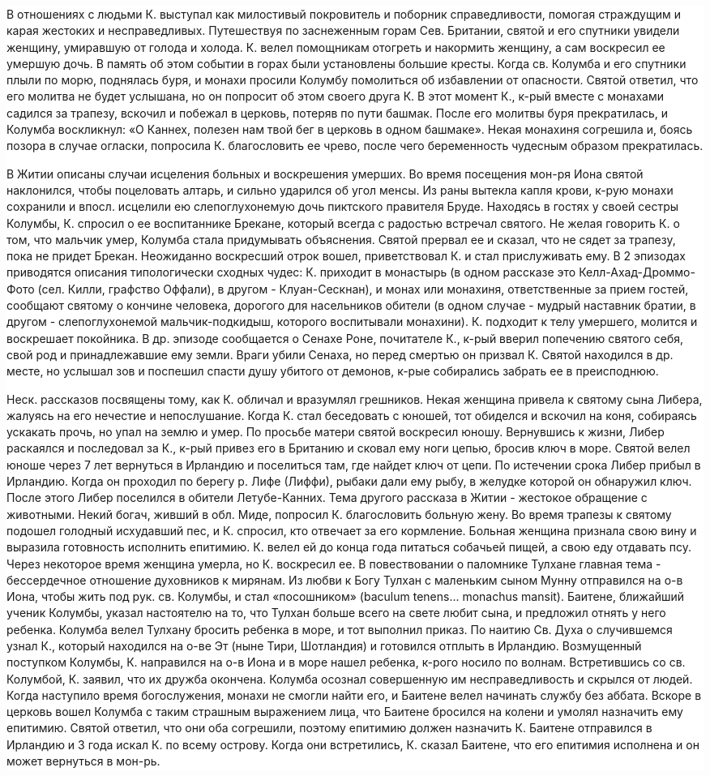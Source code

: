 В отношениях с людьми К. выступал как милостивый покровитель и поборник справедливости, помогая страждущим и карая жестоких и несправедливых. Путешествуя по заснеженным горам Сев. Британии, святой и его спутники увидели женщину, умиравшую от голода и холода. К. велел помощникам отогреть и накормить женщину, а сам воскресил ее умершую дочь. В память об этом событии в горах были установлены большие кресты. Когда св. Колумба и его спутники плыли по морю, поднялась буря, и монахи просили Колумбу помолиться об избавлении от опасности. Святой ответил, что его молитва не будет услышана, но он попросит об этом своего друга К. В этот момент К., к-рый вместе с монахами садился за трапезу, вскочил и побежал в церковь, потеряв по пути башмак. После его молитвы буря прекратилась, и Колумба воскликнул: «О Каннех, полезен нам твой бег в церковь в одном башмаке». Некая монахиня согрешила и, боясь позора в случае огласки, попросила К. благословить ее чрево, после чего беременность чудесным образом прекратилась.

В Житии описаны случаи исцеления больных и воскрешения умерших. Во время посещения мон-ря Иона святой наклонился, чтобы поцеловать алтарь, и сильно ударился об угол менсы. Из раны вытекла капля крови, к-рую монахи сохранили и впосл. исцелили ею слепоглухонемую дочь пиктского правителя Бруде. Находясь в гостях у своей сестры Колумбы, К. спросил о ее воспитаннике Брекане, который всегда с радостью встречал святого. Не желая говорить К. о том, что мальчик умер, Колумба стала придумывать объяснения. Святой прервал ее и сказал, что не сядет за трапезу, пока не придет Брекан. Неожиданно воскресший отрок вошел, приветствовал К. и стал прислуживать ему. В 2 эпизодах приводятся описания типологически сходных чудес: К. приходит в монастырь (в одном рассказе это Келл-Ахад-Дроммо-Фото (сел. Килли, графство Оффали), в другом - Клуан-Сескнан), и монах или монахиня, ответственные за прием гостей, сообщают святому о кончине человека, дорогого для насельников обители (в одном случае - мудрый наставник братии, в другом - слепоглухонемой мальчик-подкидыш, которого воспитывали монахини). К. подходит к телу умершего, молится и воскрешает покойника. В др. эпизоде сообщается о Сенахе Роне, почитателе К., к-рый вверил попечению святого себя, свой род и принадлежавшие ему земли. Враги убили Сенаха, но перед смертью он призвал К. Святой находился в др. месте, но услышал зов и поспешил спасти душу убитого от демонов, к-рые собирались забрать ее в преисподнюю.

Неск. рассказов посвящены тому, как К. обличал и вразумлял грешников. Некая женщина привела к святому сына Либера, жалуясь на его нечестие и непослушание. Когда К. стал беседовать с юношей, тот обиделся и вскочил на коня, собираясь ускакать прочь, но упал на землю и умер. По просьбе матери святой воскресил юношу. Вернувшись к жизни, Либер раскаялся и последовал за К., к-рый привез его в Британию и сковал ему ноги цепью, бросив ключ в море. Святой велел юноше через 7 лет вернуться в Ирландию и поселиться там, где найдет ключ от цепи. По истечении срока Либер прибыл в Ирландию. Когда он проходил по берегу р. Лифе (Лиффи), рыбаки дали ему рыбу, в желудке которой он обнаружил ключ. После этого Либер поселился в обители Летубе-Канних. Тема другого рассказа в Житии - жестокое обращение с животными. Некий богач, живший в обл. Миде, попросил К. благословить больную жену. Во время трапезы к святому подошел голодный исхудавший пес, и К. спросил, кто отвечает за его кормление. Больная женщина признала свою вину и выразила готовность исполнить епитимию. К. велел ей до конца года питаться собачьей пищей, а свою еду отдавать псу. Через некоторое время женщина умерла, но К. воскресил ее. В повествовании о паломнике Тулхане главная тема - бессердечное отношение духовников к мирянам. Из любви к Богу Тулхан с маленьким сыном Мунну отправился на о-в Иона, чтобы жить под рук. св. Колумбы, и стал «посошником» (baculum tenens... monachus mansit). Баитене, ближайший ученик Колумбы, указал настоятелю на то, что Тулхан больше всего на свете любит сына, и предложил отнять у него ребенка. Колумба велел Тулхану бросить ребенка в море, и тот выполнил приказ. По наитию Св. Духа о случившемся узнал К., который находился на о-ве Эт (ныне Тири, Шотландия) и готовился отплыть в Ирландию. Возмущенный поступком Колумбы, К. направился на о-в Иона и в море нашел ребенка, к-рого носило по волнам. Встретившись со св. Колумбой, К. заявил, что их дружба окончена. Колумба осознал совершенную им несправедливость и скрылся от людей. Когда наступило время богослужения, монахи не смогли найти его, и Баитене велел начинать службу без аббата. Вскоре в церковь вошел Колумба с таким страшным выражением лица, что Баитене бросился на колени и умолял назначить ему епитимию. Святой ответил, что они оба согрешили, поэтому епитимию должен назначить К. Баитене отправился в Ирландию и 3 года искал К. по всему острову. Когда они встретились, К. сказал Баитене, что его епитимия исполнена и он может вернуться в мон-рь.
